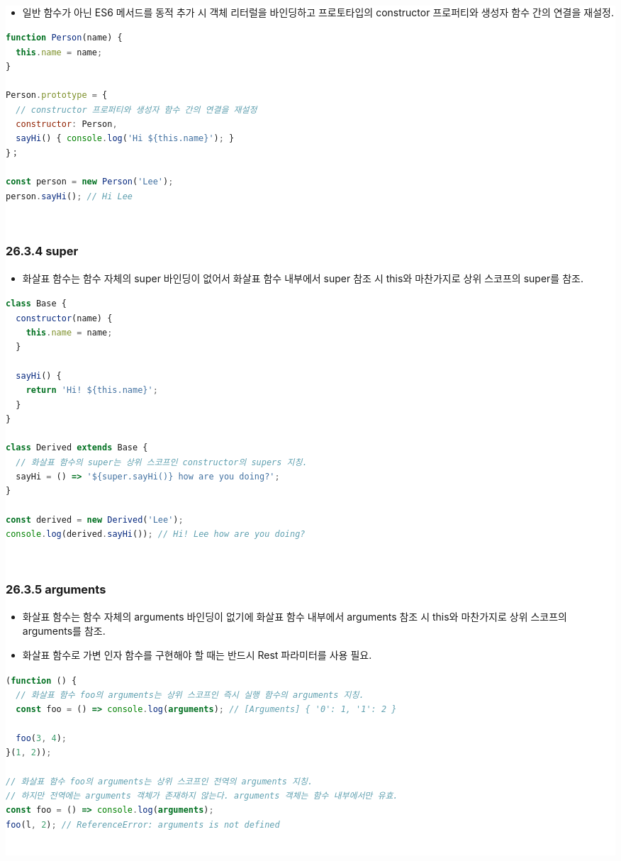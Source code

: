 - 일반 함수가 아닌 ES6 메서드를 동적 추가 시 객체 리터럴을 바인딩하고 프로토타입의 constructor 프로퍼티와 생성자 함수 간의 연결을 재설정.

```jsx
function Person(name) {
  this.name = name;
}

Person.prototype = {
  // constructor 프로퍼티와 생성자 함수 간의 연결을 재설정
  constructor: Person,
  sayHi() { console.log('Hi ${this.name}'); }
}；

const person = new Person('Lee');
person.sayHi(); // Hi Lee
```
<br>

### 26.3.4 super

- 화살표 함수는 함수 자체의 super 바인딩이 없어서 화살표 함수 내부에서 super 참조 시 this와 마찬가지로 상위 스코프의 super를 참조.

```jsx
class Base {
  constructor(name) {
    this.name = name;
  }

  sayHi() {
    return 'Hi! ${this.name}';
  }
}

class Derived extends Base {
  // 화살표 함수의 super는 상위 스코프인 constructor의 supers 지칭.
  sayHi = () => '${super.sayHi()} how are you doing?';
}

const derived = new Derived('Lee');
console.log(derived.sayHi()); // Hi! Lee how are you doing?
```
<br>

### 26.3.5 arguments

- 화살표 함수는 함수 자체의 arguments 바인딩이 없기에 화살표 함수 내부에서 arguments 참조 시 this와 마찬가지로 상위 스코프의 arguments를 참조.

- 화살표 함수로 가변 인자 함수를 구현해야 할 때는 반드시 Rest 파라미터를 사용 필요.

```jsx
(function () {
  // 화살표 함수 foo의 arguments는 상위 스코프인 즉시 실행 함수의 arguments 지칭.
  const foo = () => console.log(arguments); // [Arguments] { '0': 1, '1': 2 }

  foo(3, 4);
}(1, 2));

// 화살표 함수 foo의 arguments는 상위 스코프인 전역의 arguments 지칭.
// 하지만 전역에는 arguments 객체가 존재하지 않는다. arguments 객체는 함수 내부에서만 유효.
const foo = () => console.log(arguments);
foo(l, 2); // ReferenceError: arguments is not defined
```
<br>
